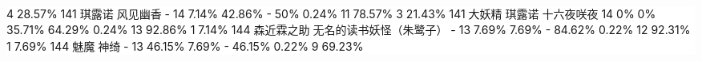 <td>4</td>
<td>28.57%
</td></tr>
<tr>
<td>141</td>
<td>琪露诺</td>
<td>风见幽香</td>
<td>-</td>
<td>14</td>
<td>7.14%</td>
<td>42.86%</td>
<td>-</td>
<td>50%</td>
<td>0.24%</td>
<td>11</td>
<td>78.57%</td>
<td>3</td>
<td>21.43%
</td></tr>
<tr>
<td>141</td>
<td>大妖精</td>
<td>琪露诺</td>
<td>十六夜咲夜</td>
<td>14</td>
<td>0%</td>
<td>0%</td>
<td>35.71%</td>
<td>64.29%</td>
<td>0.24%</td>
<td>13</td>
<td>92.86%</td>
<td>1</td>
<td>7.14%
</td></tr>
<tr>
<td>144</td>
<td>森近霖之助</td>
<td>无名的读书妖怪（朱鹭子）</td>
<td>-</td>
<td>13</td>
<td>7.69%</td>
<td>7.69%</td>
<td>-</td>
<td>84.62%</td>
<td>0.22%</td>
<td>12</td>
<td>92.31%</td>
<td>1</td>
<td>7.69%
</td></tr>
<tr>
<td>144</td>
<td>魅魔</td>
<td>神绮</td>
<td>-</td>
<td>13</td>
<td>46.15%</td>
<td>7.69%</td>
<td>-</td>
<td>46.15%</td>
<td>0.22%</td>
<td>9</td>
<td>69.23%</td>